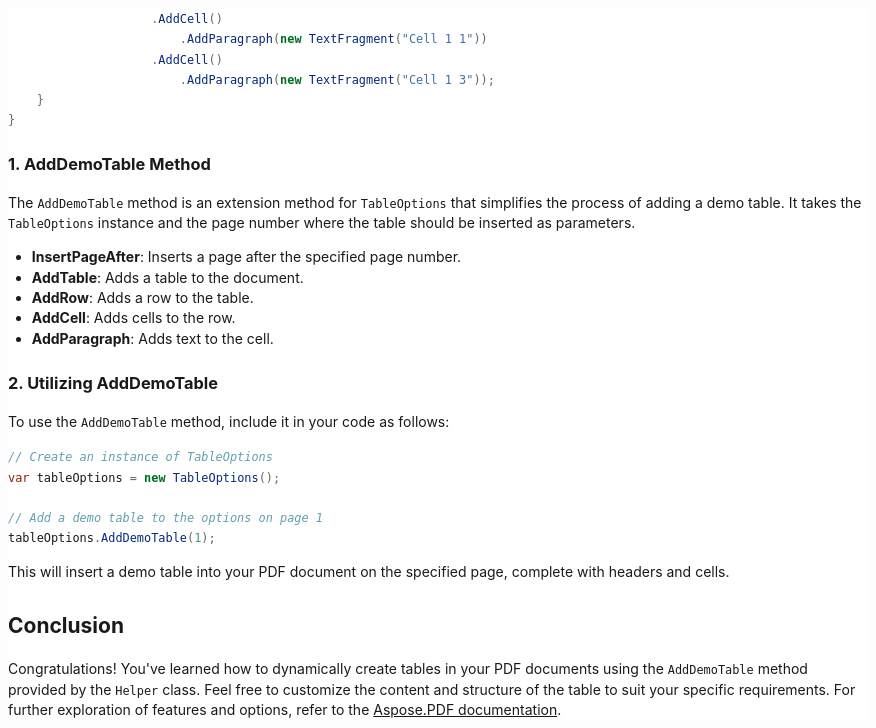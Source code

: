 ```csharp
                    .AddCell()
                        .AddParagraph(new TextFragment("Cell 1 1"))
                    .AddCell()
                        .AddParagraph(new TextFragment("Cell 1 3"));
    }
}
```

### 1. AddDemoTable Method

The `AddDemoTable` method is an extension method for `TableOptions` that simplifies the process of adding a demo table. It takes the `TableOptions` instance and the page number where the table should be inserted as parameters.

- **InsertPageAfter**: Inserts a page after the specified page number.
- **AddTable**: Adds a table to the document.
- **AddRow**: Adds a row to the table.
- **AddCell**: Adds cells to the row.
- **AddParagraph**: Adds text to the cell.

### 2. Utilizing AddDemoTable

To use the `AddDemoTable` method, include it in your code as follows:

```csharp
// Create an instance of TableOptions
var tableOptions = new TableOptions();

// Add a demo table to the options on page 1
tableOptions.AddDemoTable(1);
```

This will insert a demo table into your PDF document on the specified page, complete with headers and cells.

## Conclusion

Congratulations! You've learned how to dynamically create tables in your PDF documents using the `AddDemoTable` method provided by the `Helper` class. Feel free to customize the content and structure of the table to suit your specific requirements. For further exploration of features and options, refer to the [Aspose.PDF documentation](https://docs.aspose.com/pdf/net/).

